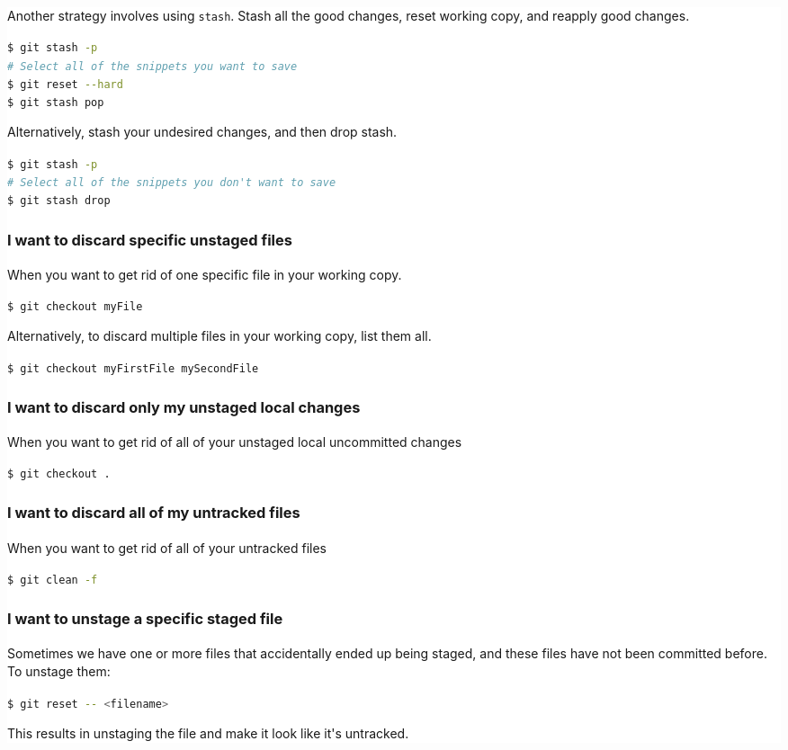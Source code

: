 Another strategy involves using `stash`. Stash all the good changes, reset working copy, and reapply good changes.

```sh
$ git stash -p
# Select all of the snippets you want to save
$ git reset --hard
$ git stash pop
```

Alternatively, stash your undesired changes, and then drop stash.

```sh
$ git stash -p
# Select all of the snippets you don't want to save
$ git stash drop
```

### I want to discard specific unstaged files

When you want to get rid of one specific file in your working copy.

```sh
$ git checkout myFile
```

Alternatively, to discard multiple files in your working copy, list them all.

```sh
$ git checkout myFirstFile mySecondFile
```

### I want to discard only my unstaged local changes

When you want to get rid of all of your unstaged local uncommitted changes

```sh
$ git checkout .
```
<a href="i-want-to-discard-all-my-untracked-files"></a>
### I want to discard all of my untracked files

When you want to get rid of all of your untracked files

```sh
$ git clean -f
```

<a href="I-want-to-unstage-specific-staged-file"></a>
### I want to unstage a specific staged file

Sometimes we have one or more files that accidentally ended up being staged, and these files have not been committed before. To unstage them:

```sh
$ git reset -- <filename>
```

This results in unstaging the file and make it look like it's untracked.
